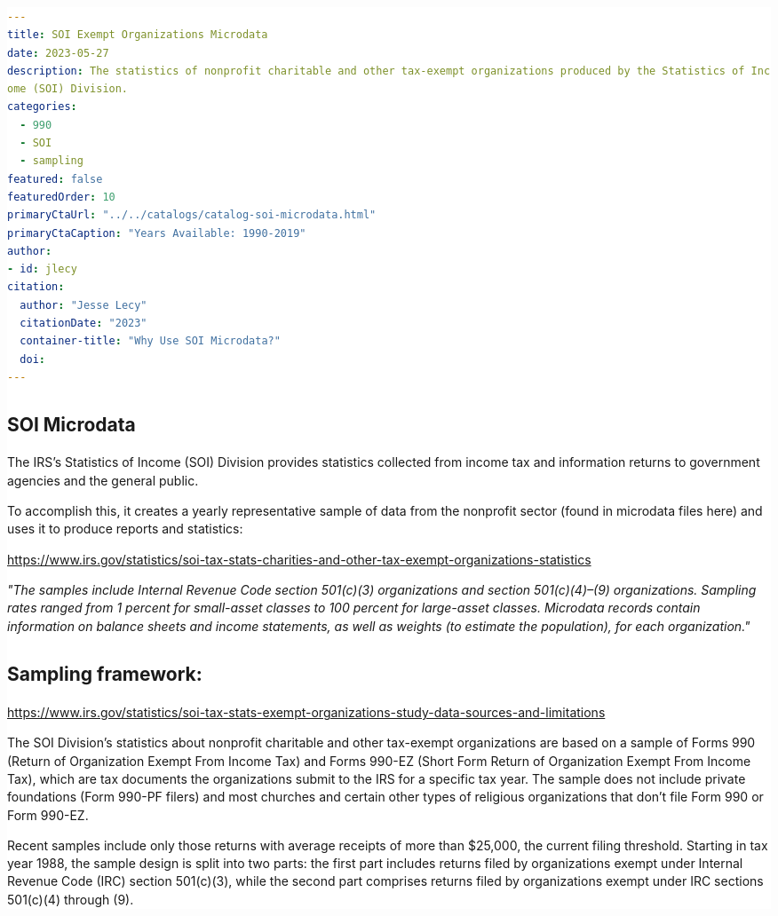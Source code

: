```yaml
---
title: SOI Exempt Organizations Microdata
date: 2023-05-27
description: The statistics of nonprofit charitable and other tax-exempt organizations produced by the Statistics of Income (SOI) Division.
categories:
  - 990
  - SOI
  - sampling
featured: false
featuredOrder: 10
primaryCtaUrl: "../../catalogs/catalog-soi-microdata.html"
primaryCtaCaption: "Years Available: 1990-2019"
author:
- id: jlecy
citation: 
  author: "Jesse Lecy"
  citationDate: "2023"
  container-title: "Why Use SOI Microdata?"
  doi:
---
```


## SOI Microdata

The IRS’s Statistics of Income (SOI) Division provides statistics collected from income tax and information returns to government agencies and the general public.

To accomplish this, it creates a yearly representative sample of data from the nonprofit sector (found in microdata files here) and uses it to produce reports and statistics:

<https://www.irs.gov/statistics/soi-tax-stats-charities-and-other-tax-exempt-organizations-statistics>

*"The samples include Internal Revenue Code section 501(c)(3) organizations and section 501(c)(4)–(9) organizations. Sampling rates ranged from 1 percent for small-asset classes to 100 percent for large-asset classes. Microdata records contain information on balance sheets and income statements, as well as weights (to estimate the population), for each organization."*

## Sampling framework: 

<https://www.irs.gov/statistics/soi-tax-stats-exempt-organizations-study-data-sources-and-limitations>

The SOI Division’s statistics about nonprofit charitable and other tax-exempt organizations are based on a sample of Forms 990 (Return of Organization Exempt From Income Tax) and Forms 990-EZ (Short Form Return of Organization Exempt From Income Tax), which are tax documents the organizations submit to the IRS for a specific tax year. The sample does not include private foundations (Form 990-PF filers) and most churches and certain other types of religious organizations that don’t file Form 990 or Form 990-EZ. 

Recent samples include only those returns with average receipts of more than $25,000, the current filing threshold.
Starting in tax year 1988, the sample design is split into two parts: the first part includes returns filed by organizations exempt under Internal Revenue Code (IRC) section 501(c)(3), while the second part comprises returns filed by organizations exempt under IRC sections 501(c)(4) through (9). 
